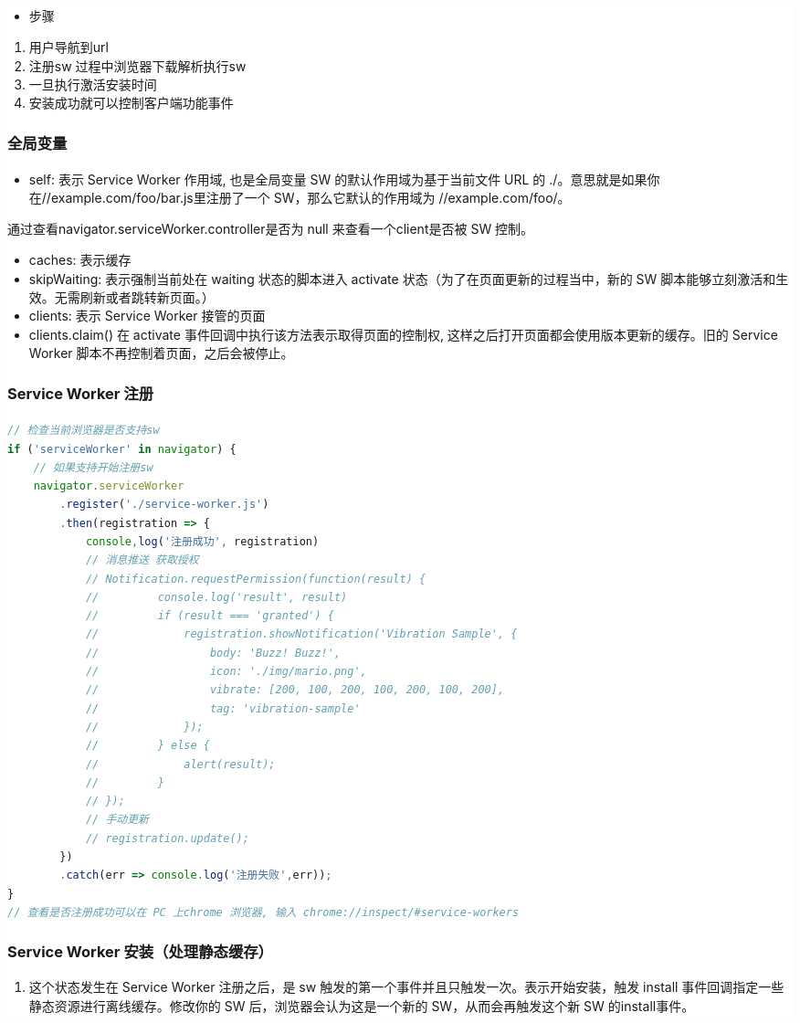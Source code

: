 - 步骤
1. 用户导航到url
2. 注册sw 过程中浏览器下载解析执行sw
3. 一旦执行激活安装时间
4. 安装成功就可以控制客户端功能事件

### 全局变量
- self: 表示 Service Worker 作用域, 也是全局变量
SW 的默认作用域为基于当前文件 URL 的 ./。意思就是如果你在//example.com/foo/bar.js里注册了一个 SW，那么它默认的作用域为 //example.com/foo/。

通过查看navigator.serviceWorker.controller是否为 null 来查看一个client是否被 SW 控制。
- caches: 表示缓存
- skipWaiting: 表示强制当前处在 waiting 状态的脚本进入 activate 状态（为了在页面更新的过程当中，新的 SW 脚本能够立刻激活和生效。无需刷新或者跳转新页面。）
- clients: 表示 Service Worker 接管的页面
- clients.claim() 在 activate 事件回调中执行该方法表示取得页面的控制权, 这样之后打开页面都会使用版本更新的缓存。旧的 Service Worker 脚本不再控制着页面，之后会被停止。

### Service Worker 注册
```js
// 检查当前浏览器是否支持sw
if ('serviceWorker' in navigator) {
    // 如果支持开始注册sw
    navigator.serviceWorker
        .register('./service-worker.js')
        .then(registration => { 
            console,log('注册成功', registration)
            // 消息推送 获取授权
            // Notification.requestPermission(function(result) {
            //         console.log('result', result)
            //         if (result === 'granted') {
            //             registration.showNotification('Vibration Sample', {
            //                 body: 'Buzz! Buzz!',
            //                 icon: './img/mario.png',
            //                 vibrate: [200, 100, 200, 100, 200, 100, 200],
            //                 tag: 'vibration-sample'
            //             });
            //         } else {
            //             alert(result);
            //         }     
            // });
            // 手动更新
            // registration.update();
        })
        .catch(err => console.log('注册失败',err));
}
// 查看是否注册成功可以在 PC 上chrome 浏览器, 输入 chrome://inspect/#service-workers
```

### Service Worker 安装（处理静态缓存）

1. 这个状态发生在 Service Worker 注册之后，是 sw 触发的第一个事件并且只触发一次。表示开始安装，触发 install 事件回调指定一些静态资源进行离线缓存。修改你的 SW 后，浏览器会认为这是一个新的 SW，从而会再触发这个新 SW 的install事件。
